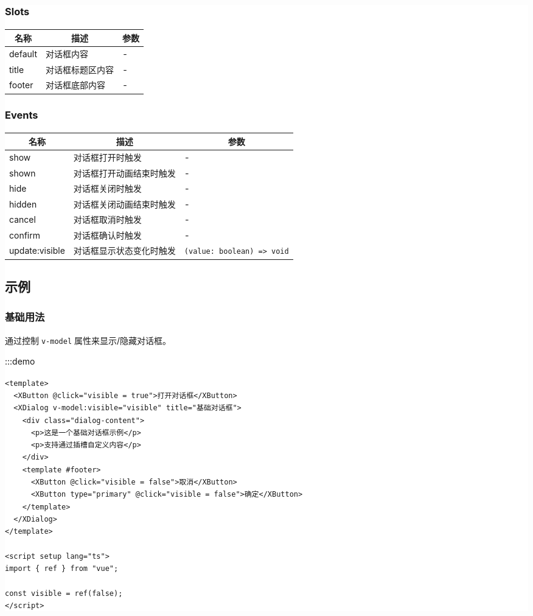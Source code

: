 ### Slots

| 名称 | 描述 | 参数 |
| --- | --- | --- |
| default | 对话框内容 | - |
| title | 对话框标题区内容 | - |
| footer | 对话框底部内容 | - |

### Events

| 名称 | 描述 | 参数 |
| --- | --- | --- |
| show | 对话框打开时触发 | - |
| shown | 对话框打开动画结束时触发 | - |
| hide | 对话框关闭时触发 | - |
| hidden | 对话框关闭动画结束时触发 | - |
| cancel | 对话框取消时触发 | - |
| confirm | 对话框确认时触发 | - |
| update:visible | 对话框显示状态变化时触发 | `(value: boolean) => void` |

## 示例

### 基础用法

通过控制 `v-model` 属性来显示/隐藏对话框。

:::demo

```vue
<template>
  <XButton @click="visible = true">打开对话框</XButton>
  <XDialog v-model:visible="visible" title="基础对话框">
    <div class="dialog-content">
      <p>这是一个基础对话框示例</p>
      <p>支持通过插槽自定义内容</p>
    </div>
    <template #footer>
      <XButton @click="visible = false">取消</XButton>
      <XButton type="primary" @click="visible = false">确定</XButton>
    </template>
  </XDialog>
</template>

<script setup lang="ts">
import { ref } from "vue";

const visible = ref(false);
</script>
```
